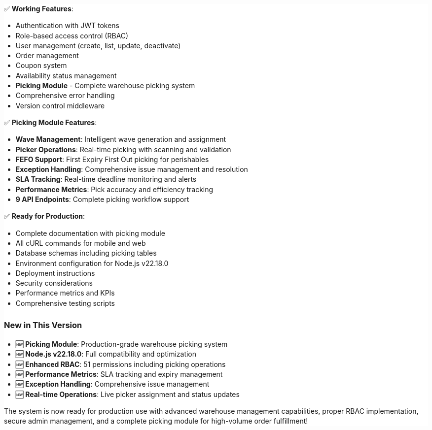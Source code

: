 ✅ **Working Features**:
- Authentication with JWT tokens
- Role-based access control (RBAC)
- User management (create, list, update, deactivate)
- Order management
- Coupon system
- Availability status management
- **Picking Module** - Complete warehouse picking system
- Comprehensive error handling
- Version control middleware

✅ **Picking Module Features**:
- **Wave Management**: Intelligent wave generation and assignment
- **Picker Operations**: Real-time picking with scanning and validation
- **FEFO Support**: First Expiry First Out picking for perishables
- **Exception Handling**: Comprehensive issue management and resolution
- **SLA Tracking**: Real-time deadline monitoring and alerts
- **Performance Metrics**: Pick accuracy and efficiency tracking
- **9 API Endpoints**: Complete picking workflow support

✅ **Ready for Production**:
- Complete documentation with picking module
- All cURL commands for mobile and web
- Database schemas including picking tables
- Environment configuration for Node.js v22.18.0
- Deployment instructions
- Security considerations
- Performance metrics and KPIs
- Comprehensive testing scripts

### **New in This Version**
- 🆕 **Picking Module**: Production-grade warehouse picking system
- 🆕 **Node.js v22.18.0**: Full compatibility and optimization
- 🆕 **Enhanced RBAC**: 51 permissions including picking operations
- 🆕 **Performance Metrics**: SLA tracking and expiry management
- 🆕 **Exception Handling**: Comprehensive issue management
- 🆕 **Real-time Operations**: Live picker assignment and status updates

The system is now ready for production use with advanced warehouse management capabilities, proper RBAC implementation, secure admin management, and a complete picking module for high-volume order fulfillment!
